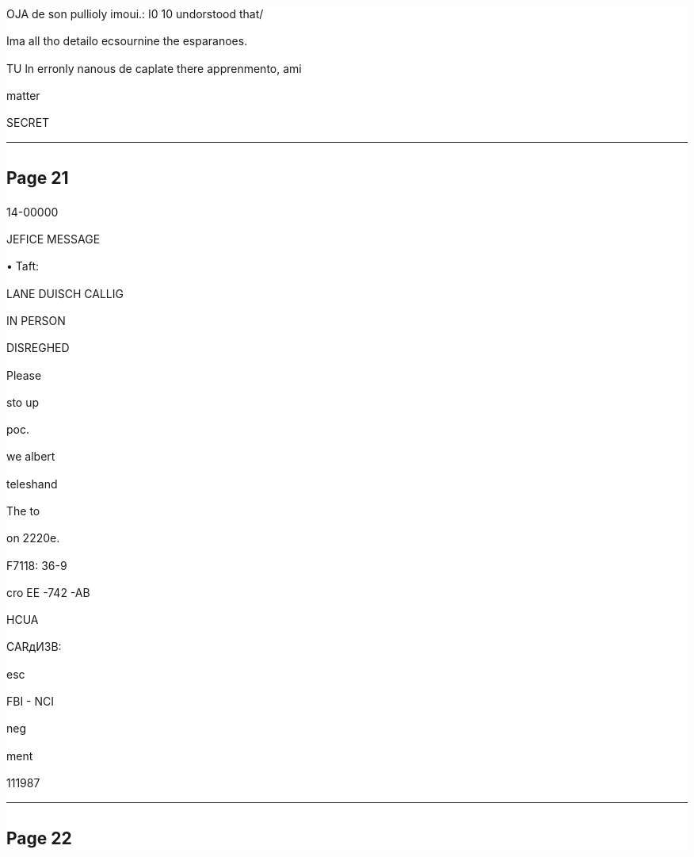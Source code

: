 OJA de son pullioly imoui.: I0 10 undorstood that/

Ima all tho detailo ecsournine the esparanoes.

TU ln erronly nanous de caplate there apprenmento, ami

matter

SECRET

---

## Page 21

14-00000

JEFICE MESSAGE

• Taft:

LANE DUISCH CALLIG

IN PERSON

DISREGHED

Please

sto up

рос.

we albert

teleshand

The to

on 2220e.

F7118: 36-9

cro EE -742 -AB

HCUA

CARдИЗВ:

esc

FBI - NCI

neg

ment

111987

---

## Page 22
